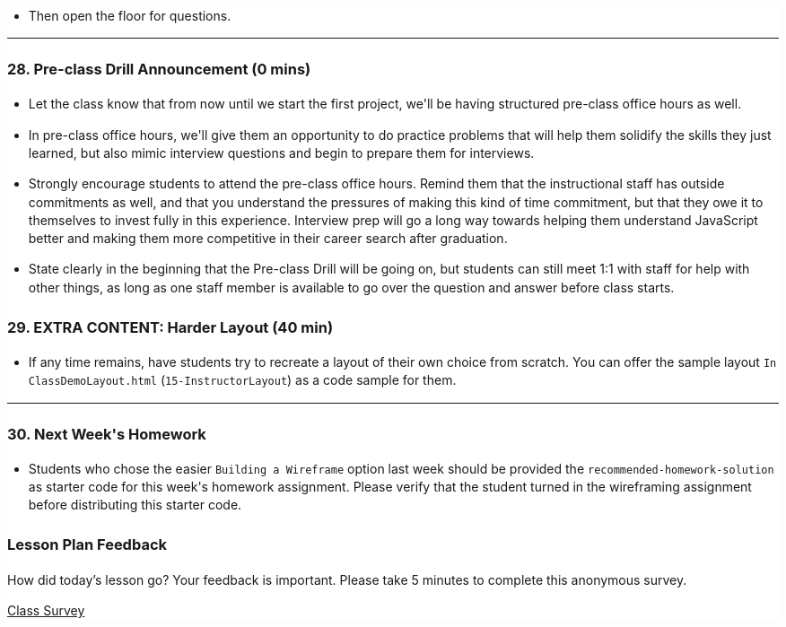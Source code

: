 * Then open the floor for questions.

- - -

### 28. Pre-class Drill Announcement (0 mins)

* Let the class know that from now until we start the first project, we'll be having structured pre-class office hours as well.

* In pre-class office hours, we'll give them an opportunity to do practice problems that will help them solidify the skills they just learned, but also mimic interview questions and begin to prepare them for interviews.

* Strongly encourage students to attend the pre-class office hours. Remind them that the instructional staff has outside commitments as well, and that you understand the pressures of making this kind of time commitment, but that they owe it to themselves to invest fully in this experience. Interview prep will go a long way towards helping them understand JavaScript better and making them more competitive in their career search after graduation.

* State clearly in the beginning that the Pre-class Drill will be going on, but students can still meet 1:1 with staff for help with other things, as long as one staff member is available to go over the question and answer before class starts.

### 29. EXTRA CONTENT: Harder Layout (40 min)

* If any time remains, have students try to recreate a layout of their own choice from scratch. You can offer the sample layout `InClassDemoLayout.html` (`15-InstructorLayout`) as a code sample for them.

- - -

### 30. Next Week's Homework

* Students who chose the easier `Building a Wireframe` option last week should be provided the `recommended-homework-solution` as starter code for this week's homework assignment. Please verify that the student turned in the wireframing assignment before distributing this starter code.

### Lesson Plan Feedback

How did today’s lesson go? Your feedback is important. Please take 5 minutes to complete this anonymous survey.

[Class Survey](https://forms.gle/nYLbt6NZUNJMJ1h38)
